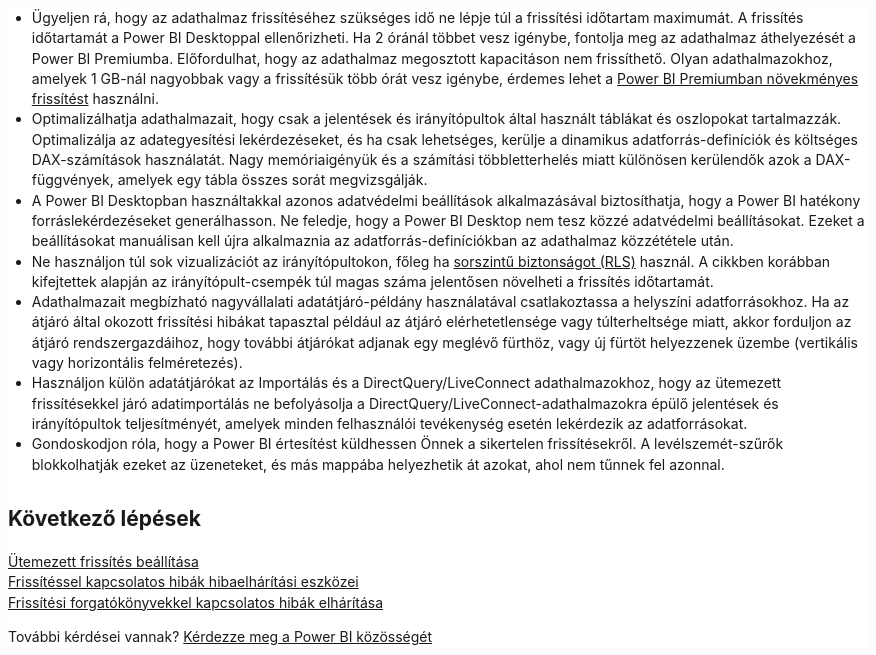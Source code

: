 - Ügyeljen rá, hogy az adathalmaz frissítéséhez szükséges idő ne lépje túl a frissítési időtartam maximumát. A frissítés időtartamát a Power BI Desktoppal ellenőrizheti. Ha 2 óránál többet vesz igénybe, fontolja meg az adathalmaz áthelyezését a Power BI Premiumba. Előfordulhat, hogy az adathalmaz megosztott kapacitáson nem frissíthető. Olyan adathalmazokhoz, amelyek 1 GB-nál nagyobbak vagy a frissítésük több órát vesz igénybe, érdemes lehet a [Power BI Premiumban növekményes frissítést](../admin/service-premium-incremental-refresh.md) használni.
- Optimalizálhatja adathalmazait, hogy csak a jelentések és irányítópultok által használt táblákat és oszlopokat tartalmazzák. Optimalizálja az adategyesítési lekérdezéseket, és ha csak lehetséges, kerülje a dinamikus adatforrás-definíciók és költséges DAX-számítások használatát. Nagy memóriaigényük és a számítási többletterhelés miatt különösen kerülendők azok a DAX-függvények, amelyek egy tábla összes sorát megvizsgálják.
- A Power BI Desktopban használtakkal azonos adatvédelmi beállítások alkalmazásával biztosíthatja, hogy a Power BI hatékony forráslekérdezéseket generálhasson. Ne feledje, hogy a Power BI Desktop nem tesz közzé adatvédelmi beállításokat. Ezeket a beállításokat manuálisan kell újra alkalmaznia az adatforrás-definíciókban az adathalmaz közzététele után.
- Ne használjon túl sok vizualizációt az irányítópultokon, főleg ha [sorszintű biztonságot (RLS)](../admin/service-admin-rls.md) használ. A cikkben korábban kifejtettek alapján az irányítópult-csempék túl magas száma jelentősen növelheti a frissítés időtartamát.
- Adathalmazait megbízható nagyvállalati adatátjáró-példány használatával csatlakoztassa a helyszíni adatforrásokhoz. Ha az átjáró által okozott frissítési hibákat tapasztal például az átjáró elérhetetlensége vagy túlterheltsége miatt, akkor forduljon az átjáró rendszergazdáihoz, hogy további átjárókat adjanak egy meglévő fürthöz, vagy új fürtöt helyezzenek üzembe (vertikális vagy horizontális felméretezés).
- Használjon külön adatátjárókat az Importálás és a DirectQuery/LiveConnect adathalmazokhoz, hogy az ütemezett frissítésekkel járó adatimportálás ne befolyásolja a DirectQuery/LiveConnect-adathalmazokra épülő jelentések és irányítópultok teljesítményét, amelyek minden felhasználói tevékenység esetén lekérdezik az adatforrásokat.
- Gondoskodjon róla, hogy a Power BI értesítést küldhessen Önnek a sikertelen frissítésekről. A levélszemét-szűrők blokkolhatják ezeket az üzeneteket, és más mappába helyezhetik át azokat, ahol nem tűnnek fel azonnal.


## <a name="next-steps"></a>Következő lépések

[Ütemezett frissítés beállítása](refresh-scheduled-refresh.md)  
[Frissítéssel kapcsolatos hibák hibaelhárítási eszközei](service-gateway-onprem-tshoot.md)  
[Frissítési forgatókönyvekkel kapcsolatos hibák elhárítása](refresh-troubleshooting-refresh-scenarios.md)  

További kérdései vannak? [Kérdezze meg a Power BI közösségét](https://community.powerbi.com/)
